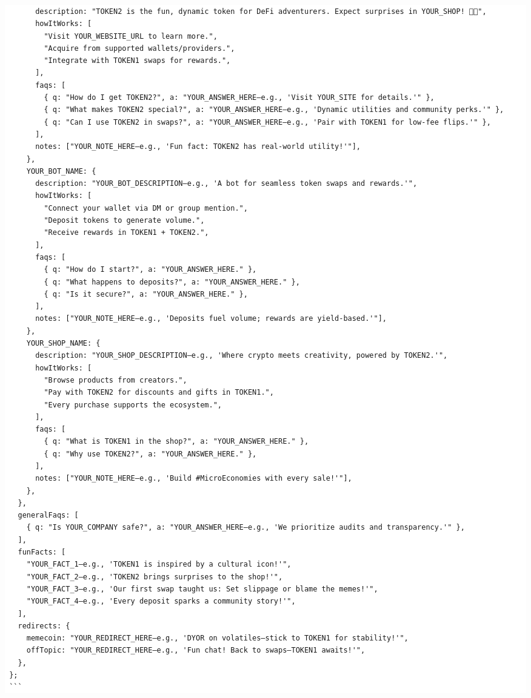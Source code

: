            description: "TOKEN2 is the fun, dynamic token for DeFi adventurers. Expect surprises in YOUR_SHOP! 📱🎾",
           howItWorks: [
             "Visit YOUR_WEBSITE_URL to learn more.",
             "Acquire from supported wallets/providers.",
             "Integrate with TOKEN1 swaps for rewards.",
           ],
           faqs: [
             { q: "How do I get TOKEN2?", a: "YOUR_ANSWER_HERE—e.g., 'Visit YOUR_SITE for details.'" },
             { q: "What makes TOKEN2 special?", a: "YOUR_ANSWER_HERE—e.g., 'Dynamic utilities and community perks.'" },
             { q: "Can I use TOKEN2 in swaps?", a: "YOUR_ANSWER_HERE—e.g., 'Pair with TOKEN1 for low-fee flips.'" },
           ],
           notes: ["YOUR_NOTE_HERE—e.g., 'Fun fact: TOKEN2 has real-world utility!'"],
         },
         YOUR_BOT_NAME: {
           description: "YOUR_BOT_DESCRIPTION—e.g., 'A bot for seamless token swaps and rewards.'",
           howItWorks: [
             "Connect your wallet via DM or group mention.",
             "Deposit tokens to generate volume.",
             "Receive rewards in TOKEN1 + TOKEN2.",
           ],
           faqs: [
             { q: "How do I start?", a: "YOUR_ANSWER_HERE." },
             { q: "What happens to deposits?", a: "YOUR_ANSWER_HERE." },
             { q: "Is it secure?", a: "YOUR_ANSWER_HERE." },
           ],
           notes: ["YOUR_NOTE_HERE—e.g., 'Deposits fuel volume; rewards are yield-based.'"],
         },
         YOUR_SHOP_NAME: {
           description: "YOUR_SHOP_DESCRIPTION—e.g., 'Where crypto meets creativity, powered by TOKEN2.'",
           howItWorks: [
             "Browse products from creators.",
             "Pay with TOKEN2 for discounts and gifts in TOKEN1.",
             "Every purchase supports the ecosystem.",
           ],
           faqs: [
             { q: "What is TOKEN1 in the shop?", a: "YOUR_ANSWER_HERE." },
             { q: "Why use TOKEN2?", a: "YOUR_ANSWER_HERE." },
           ],
           notes: ["YOUR_NOTE_HERE—e.g., 'Build #MicroEconomies with every sale!'"],
         },
       },
       generalFaqs: [
         { q: "Is YOUR_COMPANY safe?", a: "YOUR_ANSWER_HERE—e.g., 'We prioritize audits and transparency.'" },
       ],
       funFacts: [
         "YOUR_FACT_1—e.g., 'TOKEN1 is inspired by a cultural icon!'",
         "YOUR_FACT_2—e.g., 'TOKEN2 brings surprises to the shop!'",
         "YOUR_FACT_3—e.g., 'Our first swap taught us: Set slippage or blame the memes!'",
         "YOUR_FACT_4—e.g., 'Every deposit sparks a community story!'",
       ],
       redirects: {
         memecoin: "YOUR_REDIRECT_HERE—e.g., 'DYOR on volatiles—stick to TOKEN1 for stability!'",
         offTopic: "YOUR_REDIRECT_HERE—e.g., 'Fun chat! Back to swaps—TOKEN1 awaits!'",
       },
     };
     ```
